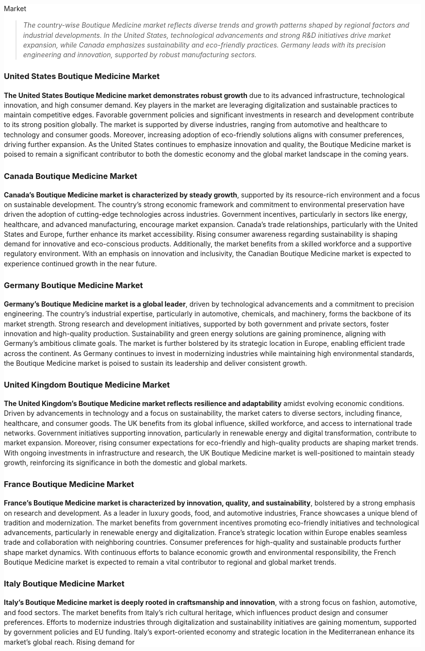 Market<br /></span></h1><blockquote><p><em><span class="">The country-wise Boutique Medicine market reflects diverse trends and growth patterns shaped by regional factors and industrial developments. In the United States, technological advancements and strong R&amp;D initiatives drive market expansion, while Canada emphasizes sustainability and eco-friendly practices. Germany leads with its precision engineering and innovation, supported by robust manufacturing sectors.</span></em></p></blockquote><h3><strong>United States Boutique Medicine Market</strong></h3><p><strong>The United States Boutique Medicine market demonstrates robust growth</strong> due to its advanced infrastructure, technological innovation, and high consumer demand. Key players in the market are leveraging digitalization and sustainable practices to maintain competitive edges. Favorable government policies and significant investments in research and development contribute to its strong position globally. The market is supported by diverse industries, ranging from automotive and healthcare to technology and consumer goods. Moreover, increasing adoption of eco-friendly solutions aligns with consumer preferences, driving further expansion. As the United States continues to emphasize innovation and quality, the Boutique Medicine market is poised to remain a significant contributor to both the domestic economy and the global market landscape in the coming years.</p><h3><strong>Canada Boutique Medicine Market</strong></h3><p><strong>Canada&rsquo;s Boutique Medicine market is characterized by steady growth</strong>, supported by its resource-rich environment and a focus on sustainable development. The country&rsquo;s strong economic framework and commitment to environmental preservation have driven the adoption of cutting-edge technologies across industries. Government incentives, particularly in sectors like energy, healthcare, and advanced manufacturing, encourage market expansion. Canada&rsquo;s trade relationships, particularly with the United States and Europe, further enhance its market accessibility. Rising consumer awareness regarding sustainability is shaping demand for innovative and eco-conscious products. Additionally, the market benefits from a skilled workforce and a supportive regulatory environment. With an emphasis on innovation and inclusivity, the Canadian Boutique Medicine market is expected to experience continued growth in the near future.</p><h3><strong>Germany Boutique Medicine Market</strong></h3><p><strong>Germany&rsquo;s Boutique Medicine market is a global leader</strong>, driven by technological advancements and a commitment to precision engineering. The country&rsquo;s industrial expertise, particularly in automotive, chemicals, and machinery, forms the backbone of its market strength. Strong research and development initiatives, supported by both government and private sectors, foster innovation and high-quality production. Sustainability and green energy solutions are gaining prominence, aligning with Germany&rsquo;s ambitious climate goals. The market is further bolstered by its strategic location in Europe, enabling efficient trade across the continent. As Germany continues to invest in modernizing industries while maintaining high environmental standards, the Boutique Medicine market is poised to sustain its leadership and deliver consistent growth.</p><h3><strong>United Kingdom Boutique Medicine Market</strong></h3><p><strong>The United Kingdom&rsquo;s Boutique Medicine market reflects resilience and adaptability</strong> amidst evolving economic conditions. Driven by advancements in technology and a focus on sustainability, the market caters to diverse sectors, including finance, healthcare, and consumer goods. The UK benefits from its global influence, skilled workforce, and access to international trade networks. Government initiatives supporting innovation, particularly in renewable energy and digital transformation, contribute to market expansion. Moreover, rising consumer expectations for eco-friendly and high-quality products are shaping market trends. With ongoing investments in infrastructure and research, the UK Boutique Medicine market is well-positioned to maintain steady growth, reinforcing its significance in both the domestic and global markets.</p><h3><strong>France Boutique Medicine Market</strong></h3><p><strong>France&rsquo;s Boutique Medicine market is characterized by innovation, quality, and sustainability</strong>, bolstered by a strong emphasis on research and development. As a leader in luxury goods, food, and automotive industries, France showcases a unique blend of tradition and modernization. The market benefits from government incentives promoting eco-friendly initiatives and technological advancements, particularly in renewable energy and digitalization. France&rsquo;s strategic location within Europe enables seamless trade and collaboration with neighboring countries. Consumer preferences for high-quality and sustainable products further shape market dynamics. With continuous efforts to balance economic growth and environmental responsibility, the French Boutique Medicine market is expected to remain a vital contributor to regional and global market trends.</p><h3><strong>Italy Boutique Medicine Market</strong></h3><p><strong>Italy&rsquo;s Boutique Medicine market is deeply rooted in craftsmanship and innovation</strong>, with a strong focus on fashion, automotive, and food sectors. The market benefits from Italy&rsquo;s rich cultural heritage, which influences product design and consumer preferences. Efforts to modernize industries through digitalization and sustainability initiatives are gaining momentum, supported by government policies and EU funding. Italy&rsquo;s export-oriented economy and strategic location in the Mediterranean enhance its market&rsquo;s global reach. Rising demand for